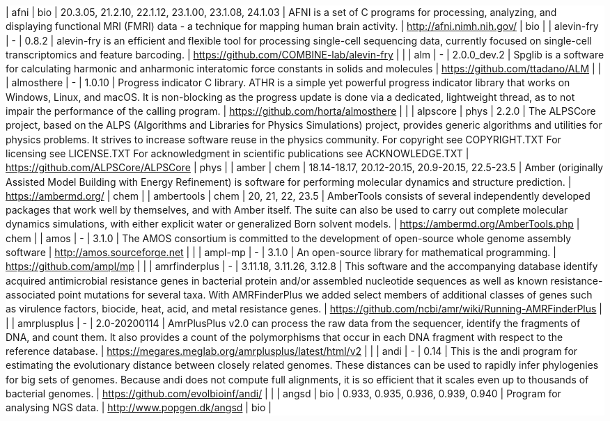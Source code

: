 | afni                | bio     | 20.3.05, 21.2.10, 22.1.12, 23.1.00, 23.1.08, 24.1.03 | AFNI is a set of C programs for processing, analyzing, and displaying functional MRI (FMRI) data - a technique for mapping human brain activity.                                                                                                 | http://afni.nimh.nih.gov/                                                     | bio         |
| alevin-fry          | -       | 0.8.2                                         | alevin-fry is an efficient and flexible tool for processing single-cell sequencing data, currently focused on single-cell transcriptomics and feature barcoding.                                                                                     | https://github.com/COMBINE-lab/alevin-fry                                   |             |
| alm                 | -       | 2.0.0_dev.2                                   | Spglib is a software for calculating harmonic and anharmonic interatomic force constants in solids and molecules                                                                                                                                 | https://github.com/ttadano/ALM                                               |             |
| almosthere          | -       | 1.0.10                                        | Progress indicator C library. ATHR is a simple yet powerful progress indicator library that works on Windows, Linux, and macOS. It is non-blocking as the progress update is done via a dedicated, lightweight thread, as to not impair the performance of the calling program. | https://github.com/horta/almosthere                                         |             |
| alpscore            | phys    | 2.2.0                                         | The ALPSCore project, based on the ALPS (Algorithms and Libraries for Physics Simulations) project, provides generic algorithms and utilities for physics problems. It strives to increase software reuse in the physics community. For copyright see COPYRIGHT.TXT For licensing see LICENSE.TXT For acknowledgment in scientific publications see ACKNOWLEDGE.TXT | https://github.com/ALPSCore/ALPSCore                                       | phys        |
| amber               | chem    | 18.14-18.17, 20.12-20.15, 20.9-20.15, 22.5-23.5     | Amber (originally Assisted Model Building with Energy Refinement) is software for performing molecular dynamics and structure prediction.                                                                                                           | https://ambermd.org/                                                           | chem        |
| ambertools          | chem    | 20, 21, 22, 23.5                               | AmberTools consists of several independently developed packages that work well by themselves, and with Amber itself. The suite can also be used to carry out complete molecular dynamics simulations, with either explicit water or generalized Born solvent models. | https://ambermd.org/AmberTools.php                                            | chem        |
| amos                | -       | 3.1.0                                          | The AMOS consortium is committed to the development of open-source whole genome assembly software                                                                                                                                                 | http://amos.sourceforge.net                                                    |             |
| ampl-mp             | -       | 3.1.0                                          | An open-source library for mathematical programming.                                                                                                                                                                                          | https://github.com/ampl/mp                                                    |             |
| amrfinderplus       | -       | 3.11.18, 3.11.26, 3.12.8                         | This software and the accompanying database identify acquired antimicrobial resistance genes in bacterial protein and/or assembled nucleotide sequences as well as known resistance-associated point mutations for several taxa. With AMRFinderPlus we added select members of additional classes of genes such as virulence factors, biocide, heat, acid, and metal resistance genes. | https://github.com/ncbi/amr/wiki/Running-AMRFinderPlus                       |             |
| amrplusplus         | -       | 2.0-20200114                                  | AmrPlusPlus v2.0 can process the raw data from the sequencer, identify the fragments of DNA, and count them. It also provides a count of the polymorphisms that occur in each DNA fragment with respect to the reference database.                  | https://megares.meglab.org/amrplusplus/latest/html/v2                         |             |
| andi                | -       | 0.14                                          | This is the andi program for estimating the evolutionary distance between closely related genomes. These distances can be used to rapidly infer phylogenies for big sets of genomes. Because andi does not compute full alignments, it is so efficient that it scales even up to thousands of bacterial genomes. | https://github.com/evolbioinf/andi/                                         |             |
| angsd               | bio     | 0.933, 0.935, 0.936, 0.939, 0.940               | Program for analysing NGS data.                                                                                                                                                                                                        | http://www.popgen.dk/angsd                                                    | bio         |